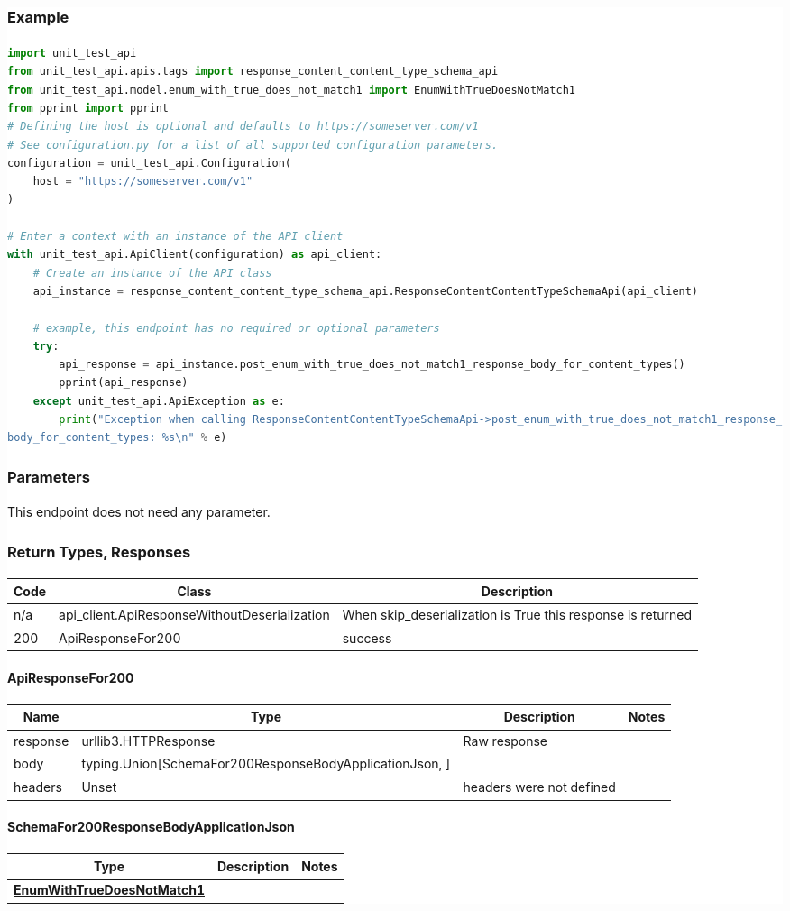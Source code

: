 

### Example

```python
import unit_test_api
from unit_test_api.apis.tags import response_content_content_type_schema_api
from unit_test_api.model.enum_with_true_does_not_match1 import EnumWithTrueDoesNotMatch1
from pprint import pprint
# Defining the host is optional and defaults to https://someserver.com/v1
# See configuration.py for a list of all supported configuration parameters.
configuration = unit_test_api.Configuration(
    host = "https://someserver.com/v1"
)

# Enter a context with an instance of the API client
with unit_test_api.ApiClient(configuration) as api_client:
    # Create an instance of the API class
    api_instance = response_content_content_type_schema_api.ResponseContentContentTypeSchemaApi(api_client)

    # example, this endpoint has no required or optional parameters
    try:
        api_response = api_instance.post_enum_with_true_does_not_match1_response_body_for_content_types()
        pprint(api_response)
    except unit_test_api.ApiException as e:
        print("Exception when calling ResponseContentContentTypeSchemaApi->post_enum_with_true_does_not_match1_response_body_for_content_types: %s\n" % e)
```
### Parameters
This endpoint does not need any parameter.

### Return Types, Responses

Code | Class | Description
------------- | ------------- | -------------
n/a | api_client.ApiResponseWithoutDeserialization | When skip_deserialization is True this response is returned
200 | ApiResponseFor200 | success

#### ApiResponseFor200
Name | Type | Description  | Notes
------------- | ------------- | ------------- | -------------
response | urllib3.HTTPResponse | Raw response |
body | typing.Union[SchemaFor200ResponseBodyApplicationJson, ] |  |
headers | Unset | headers were not defined |

#### SchemaFor200ResponseBodyApplicationJson
Type | Description  | Notes
------------- | ------------- | -------------
[**EnumWithTrueDoesNotMatch1**](EnumWithTrueDoesNotMatch1.md) |  | 
